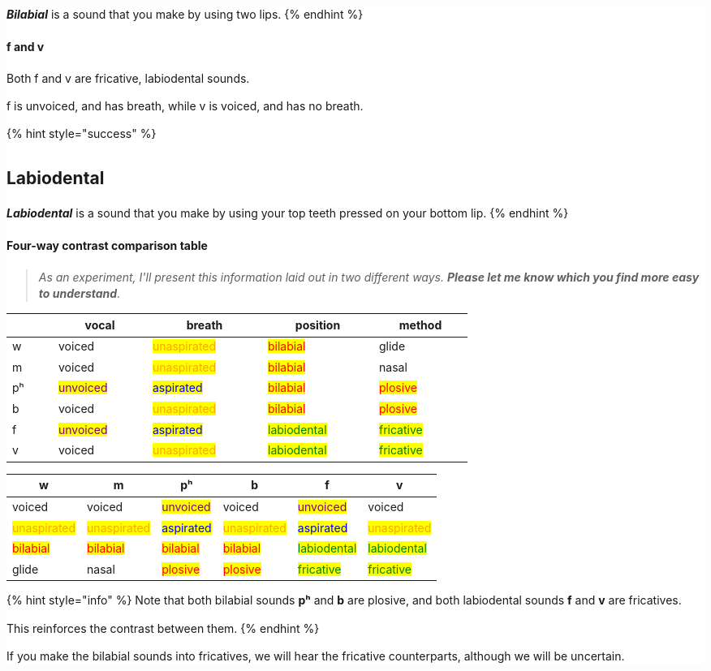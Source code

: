 _**Bilabial**_ is a sound that you make by using two lips.
{% endhint %}

#### f and v

Both f and v are fricative, labiodental sounds.

f is unvoiced, and has breath, while v is voiced, and has no breath.

{% hint style="success" %}
## Labiodental

_**Labiodental**_ is a sound that you make by using your top teeth pressed on your bottom lip.
{% endhint %}

#### Four-way contrast comparison table

> _As an experiment, I'll present this information laid out in two different ways. **Please let me know which you find more easy to understand**._

<table><thead><tr><th width="43"></th><th width="102">vocal</th><th width="128">breath</th><th width="123">position</th><th width="102">method</th></tr></thead><tbody><tr><td>w</td><td>voiced</td><td><mark style="color:orange;">unaspirated</mark></td><td><mark style="color:red;">bilabial</mark></td><td>glide</td></tr><tr><td>m</td><td>voiced</td><td><mark style="color:orange;">unaspirated</mark></td><td><mark style="color:red;">bilabial</mark></td><td>nasal</td></tr><tr><td>pʰ</td><td><mark style="color:purple;">unvoiced</mark></td><td><mark style="color:blue;">aspirated</mark></td><td><mark style="color:red;">bilabial</mark></td><td><mark style="color:red;">plosive</mark></td></tr><tr><td>b</td><td>voiced</td><td><mark style="color:orange;">unaspirated</mark></td><td><mark style="color:red;">bilabial</mark></td><td><mark style="color:red;">plosive</mark></td></tr><tr><td>f</td><td><mark style="color:purple;">unvoiced</mark></td><td><mark style="color:blue;">aspirated</mark></td><td><mark style="color:green;">labiodental</mark></td><td><mark style="color:green;">fricative</mark></td></tr><tr><td>v</td><td>voiced</td><td><mark style="color:orange;">unaspirated</mark></td><td><mark style="color:green;">labiodental</mark></td><td><mark style="color:green;">fricative</mark></td></tr></tbody></table>

| w                                              | m                                              | pʰ                                          | b                                              | f                                             | v                                              |
| ---------------------------------------------- | ---------------------------------------------- | ------------------------------------------- | ---------------------------------------------- | --------------------------------------------- | ---------------------------------------------- |
| voiced                                         | voiced                                         | <mark style="color:purple;">unvoiced</mark> | voiced                                         | <mark style="color:purple;">unvoiced</mark>   | voiced                                         |
| <mark style="color:orange;">unaspirated</mark> | <mark style="color:orange;">unaspirated</mark> | <mark style="color:blue;">aspirated</mark>  | <mark style="color:orange;">unaspirated</mark> | <mark style="color:blue;">aspirated</mark>    | <mark style="color:orange;">unaspirated</mark> |
| <mark style="color:red;">bilabial</mark>       | <mark style="color:red;">bilabial</mark>       | <mark style="color:red;">bilabial</mark>    | <mark style="color:red;">bilabial</mark>       | <mark style="color:green;">labiodental</mark> | <mark style="color:green;">labiodental</mark>  |
| glide                                          | nasal                                          | <mark style="color:red;">plosive</mark>     | <mark style="color:red;">plosive</mark>        | <mark style="color:green;">fricative</mark>   | <mark style="color:green;">fricative</mark>    |

{% hint style="info" %}
Note that both bilabial sounds **pʰ** and **b** are plosive, and both labiodental sounds **f** and **v** are fricatives.&#x20;

This reinforces the contrast between them.&#x20;
{% endhint %}

If you make the bilabial sounds into fricatives, we will hear the fricative counterparts, although we will be uncertain.
